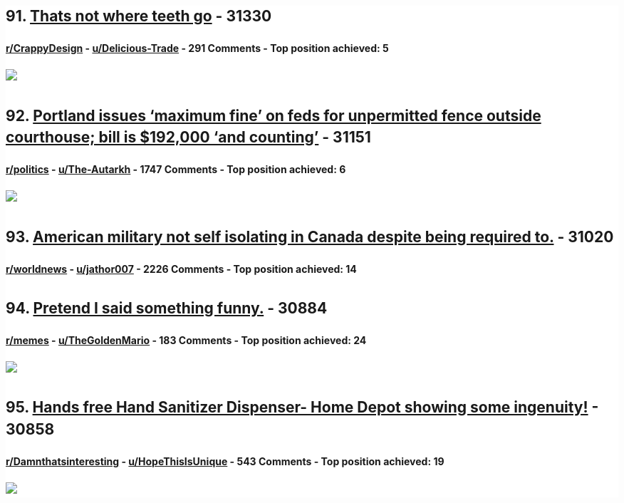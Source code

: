 ## 91. [Thats not where teeth go](http://reddit.com/r/CrappyDesign/comments/hzjxej/thats_not_where_teeth_go/) - 31330
#### [r/CrappyDesign](http://reddit.com/r/CrappyDesign) - [u/Delicious-Trade](http://reddit.com/u/Delicious-Trade) - 291 Comments - Top position achieved: 5

<a href="https://i.redd.it/xjomnl3l4nd51.jpg"><img src="https://b.thumbs.redditmedia.com/xMd5KGakMG8qKMREHBqLW7NnzvlglB0WPC0yK_RiZRc.jpg"></img></a>

## 92. [Portland issues ‘maximum fine’ on feds for unpermitted fence outside courthouse; bill is $192,000 ‘and counting’](http://reddit.com/r/politics/comments/hzkxom/portland_issues_maximum_fine_on_feds_for/) - 31151
#### [r/politics](http://reddit.com/r/politics) - [u/The-Autarkh](http://reddit.com/u/The-Autarkh) - 1747 Comments - Top position achieved: 6

<a href="https://www.oregonlive.com/politics/2020/07/portland-issues-maximum-fine-on-feds-for-unpermitted-fence-outside-courthouse-bill-is-192000-and-counting.html"><img src="https://b.thumbs.redditmedia.com/tCxflpwBvR-5l600pcNGBghsJWnOw1wgZDj6BdkRVLM.jpg"></img></a>

## 93. [American military not self isolating in Canada despite being required to.](http://reddit.com/r/worldnews/comments/hzkh3s/american_military_not_self_isolating_in_canada/) - 31020
#### [r/worldnews](http://reddit.com/r/worldnews) - [u/jathor007](http://reddit.com/u/jathor007) - 2226 Comments - Top position achieved: 14

## 94. [Pretend I said something funny.](http://reddit.com/r/memes/comments/hzd8ac/pretend_i_said_something_funny/) - 30884
#### [r/memes](http://reddit.com/r/memes) - [u/TheGoldenMario](http://reddit.com/u/TheGoldenMario) - 183 Comments - Top position achieved: 24

<a href="https://i.redd.it/vzcfjcn16ld51.jpg"><img src="https://b.thumbs.redditmedia.com/ijhFS-V0m8S3Mxp_08UgY8N2nV4IpIA1kumXLMwVOTo.jpg"></img></a>

## 95. [Hands free Hand Sanitizer Dispenser- Home Depot showing some ingenuity!](http://reddit.com/r/Damnthatsinteresting/comments/hzerbr/hands_free_hand_sanitizer_dispenser_home_depot/) - 30858
#### [r/Damnthatsinteresting](http://reddit.com/r/Damnthatsinteresting) - [u/HopeThisIsUnique](http://reddit.com/u/HopeThisIsUnique) - 543 Comments - Top position achieved: 19

<a href="https://i.imgur.com/2Zf1Dnb.jpg"><img src="https://b.thumbs.redditmedia.com/otZSNfvbVZCgaR4fjpRp_oLSSi2CSkyLxvT7vsn_s1g.jpg"></img></a>
